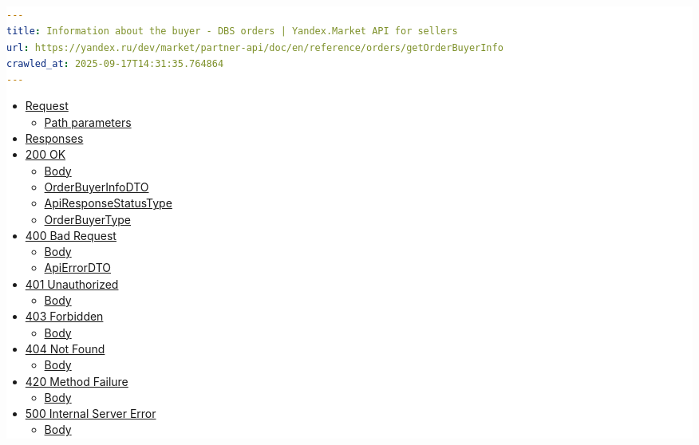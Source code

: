 ```yaml
---
title: Information about the buyer - DBS orders | Yandex.Market API for sellers
url: https://yandex.ru/dev/market/partner-api/doc/en/reference/orders/getOrderBuyerInfo
crawled_at: 2025-09-17T14:31:35.764864
---
```


  * [Request](https://yandex.ru/dev/market/partner-api/doc/en/reference/orders/en/reference/orders/getOrderBuyerInfo#request)
    * [Path parameters](https://yandex.ru/dev/market/partner-api/doc/en/reference/orders/en/reference/orders/getOrderBuyerInfo#path-parameters)
  * [Responses](https://yandex.ru/dev/market/partner-api/doc/en/reference/orders/en/reference/orders/getOrderBuyerInfo#responses)
  * [200 OK](https://yandex.ru/dev/market/partner-api/doc/en/reference/orders/en/reference/orders/getOrderBuyerInfo#200-ok)
    * [Body](https://yandex.ru/dev/market/partner-api/doc/en/reference/orders/en/reference/orders/getOrderBuyerInfo#body)
    * [OrderBuyerInfoDTO](https://yandex.ru/dev/market/partner-api/doc/en/reference/orders/en/reference/orders/getOrderBuyerInfo#orderbuyerinfodto)
    * [ApiResponseStatusType](https://yandex.ru/dev/market/partner-api/doc/en/reference/orders/en/reference/orders/getOrderBuyerInfo#apiresponsestatustype)
    * [OrderBuyerType](https://yandex.ru/dev/market/partner-api/doc/en/reference/orders/en/reference/orders/getOrderBuyerInfo#orderbuyertype)
  * [400 Bad Request](https://yandex.ru/dev/market/partner-api/doc/en/reference/orders/en/reference/orders/getOrderBuyerInfo#400-bad-request)
    * [Body](https://yandex.ru/dev/market/partner-api/doc/en/reference/orders/en/reference/orders/getOrderBuyerInfo#body1)
    * [ApiErrorDTO](https://yandex.ru/dev/market/partner-api/doc/en/reference/orders/en/reference/orders/getOrderBuyerInfo#apierrordto)
  * [401 Unauthorized](https://yandex.ru/dev/market/partner-api/doc/en/reference/orders/en/reference/orders/getOrderBuyerInfo#401-unauthorized)
    * [Body](https://yandex.ru/dev/market/partner-api/doc/en/reference/orders/en/reference/orders/getOrderBuyerInfo#body2)
  * [403 Forbidden](https://yandex.ru/dev/market/partner-api/doc/en/reference/orders/en/reference/orders/getOrderBuyerInfo#403-forbidden)
    * [Body](https://yandex.ru/dev/market/partner-api/doc/en/reference/orders/en/reference/orders/getOrderBuyerInfo#body3)
  * [404 Not Found](https://yandex.ru/dev/market/partner-api/doc/en/reference/orders/en/reference/orders/getOrderBuyerInfo#404-not-found)
    * [Body](https://yandex.ru/dev/market/partner-api/doc/en/reference/orders/en/reference/orders/getOrderBuyerInfo#body4)
  * [420 Method Failure](https://yandex.ru/dev/market/partner-api/doc/en/reference/orders/en/reference/orders/getOrderBuyerInfo#420-method-failure)
    * [Body](https://yandex.ru/dev/market/partner-api/doc/en/reference/orders/en/reference/orders/getOrderBuyerInfo#body5)
  * [500 Internal Server Error](https://yandex.ru/dev/market/partner-api/doc/en/reference/orders/en/reference/orders/getOrderBuyerInfo#500-internal-server-error)
    * [Body](https://yandex.ru/dev/market/partner-api/doc/en/reference/orders/en/reference/orders/getOrderBuyerInfo#body6)

